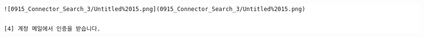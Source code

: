     ![0915_Connector_Search_3/Untitled%2015.png](0915_Connector_Search_3/Untitled%2015.png)

    [4] 계정 메일에서 인증을 받습니다.

